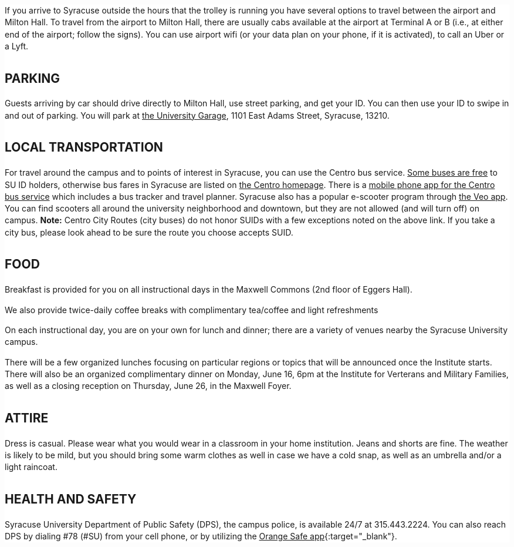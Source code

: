 If you arrive to Syracuse outside the hours that the trolley is running you have several options to travel between the airport and Milton Hall.
To travel from the airport to Milton Hall, there are usually cabs available at the airport at Terminal A or B (i.e., at either end of the airport; follow the signs). You can use airport wifi (or your data plan on your phone, if it is activated), to call an Uber or a Lyft. 


PARKING
--------------
Guests arriving by car should drive directly to Milton Hall, use street parking, and get your ID. You can then use your ID to swipe in and out of parking. You will park at [the University Garage](https://parking.syr.edu/visitors-to-campus/lot-directions-and-maps/university-avenue-garage-uag-directions/.), 1101 East Adams Street, Syracuse, 13210.

LOCAL TRANSPORTATION
--------------------

For travel around the campus and to points of interest in Syracuse, you can use the Centro bus service. [Some buses are free](https://www.centro.org/colleges/syracuse-university) to SU ID holders, otherwise bus fares in Syracuse are listed on [the Centro homepage](https://www.centro.org/fares-passes/fares-syracuse). There is a [mobile phone app for the Centro bus service](https://www.centro.org/service_schedules/transit-tools/mobile-app) which includes a bus tracker and travel planner. Syracuse also has a popular e-scooter program through [the Veo app](https://www.veoride.com/). You can find scooters all around the university neighborhood and downtown, but they are not allowed (and will turn off) on campus. **Note:** Centro City Routes (city buses) do not honor SUIDs with a few exceptions noted on the above link. If you take a city bus, please look ahead to be sure the route you choose accepts SUID.

FOOD 
----

Breakfast is provided for you on all instructional days in the Maxwell Commons (2nd floor of Eggers Hall).

We also provide twice-daily coffee breaks with complimentary tea/coffee and light refreshments

On each instructional day, you are on your own for lunch and dinner; there are a variety of venues nearby the Syracuse University campus.

There will be a few organized lunches focusing on particular regions or topics that will be announced once the Institute starts. There will also be an organized complimentary dinner on Monday, June 16, 6pm at the Institute for Verterans and Military Families, as well as a closing reception on Thursday, June 26, in the Maxwell Foyer.

ATTIRE
------

Dress is casual. Please wear what you would wear in a classroom in your home institution. Jeans and shorts are fine. The weather is likely to be mild, but you should bring some warm clothes as well in case we have a cold snap, as well as an umbrella and/or a light raincoat.

HEALTH AND SAFETY
------

Syracuse University Department of Public Safety (DPS), the campus police, is available 24/7 at 315.443.2224. You can also reach DPS by dialing #78 (#SU) from your cell phone, or by utilizing the [Orange Safe app](https://dps.syr.edu/services-resources/orange-safe-app/){:target="_blank"}.
